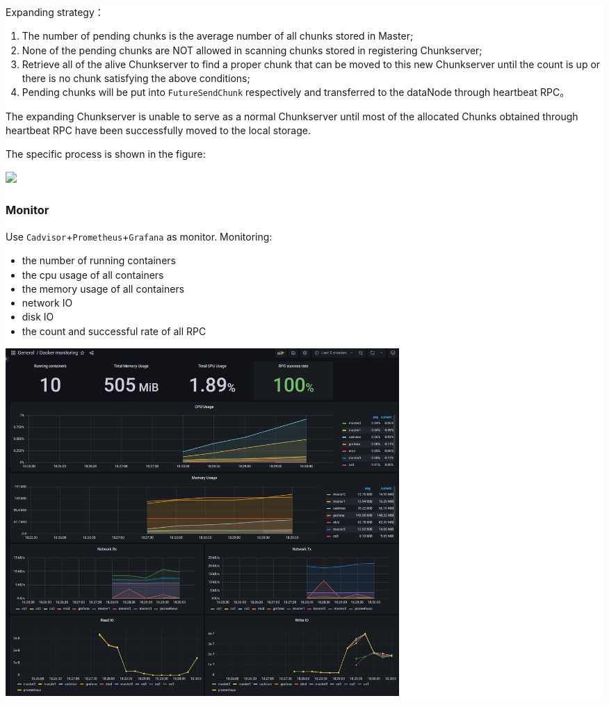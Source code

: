 Expanding strategy：
1. The number of pending chunks is the average number of all chunks stored in Master;
2. None of the pending chunks are NOT allowed in scanning chunks stored in registering Chunkserver;
3. Retrieve all of the alive Chunkserver to find a proper chunk that can be moved to this new Chunkserver until the count is up or there is no chunk satisfying the above conditions;
4. Pending chunks will be put into `FutureSendChunk` respectively and transferred to the dataNode through heartbeat RPC。

The expanding Chunkserver is unable to serve as a normal Chunkserver until most of the allocated Chunks obtained through heartbeat RPC have been successfully moved to the local storage.

The specific process is shown in the figure:

<img src="./document/expand.png" width="750"/>

### Monitor

Use `Cadvisor`+`Prometheus`+`Grafana` as monitor. Monitoring:
* the number of running containers
* the cpu usage of all containers
* the memory usage of all containers
* network IO
* disk IO
* the count and successful rate of all RPC

<img src="./document/monitor.png" height="500"/>
